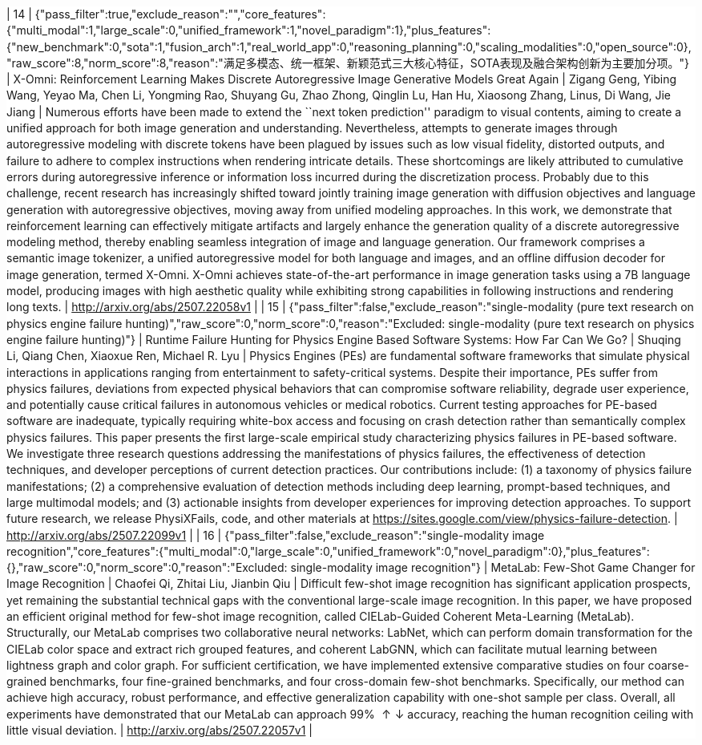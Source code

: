 |    14 | {"pass_filter":true,"exclude_reason":"","core_features":{"multi_modal":1,"large_scale":0,"unified_framework":1,"novel_paradigm":1},"plus_features":{"new_benchmark":0,"sota":1,"fusion_arch":1,"real_world_app":0,"reasoning_planning":0,"scaling_modalities":0,"open_source":0},"raw_score":8,"norm_score":8,"reason":"满足多模态、统一框架、新颖范式三大核心特征，SOTA表现及融合架构创新为主要加分项。"} | X-Omni: Reinforcement Learning Makes Discrete Autoregressive Image   Generative Models Great Again | Zigang Geng, Yibing Wang, Yeyao Ma, Chen Li, Yongming Rao, Shuyang Gu, Zhao Zhong, Qinglin Lu, Han Hu, Xiaosong Zhang, Linus, Di Wang, Jie Jiang | Numerous efforts have been made to extend the ``next token prediction'' paradigm to visual contents, aiming to create a unified approach for both image generation and understanding. Nevertheless, attempts to generate images through autoregressive modeling with discrete tokens have been plagued by issues such as low visual fidelity, distorted outputs, and failure to adhere to complex instructions when rendering intricate details. These shortcomings are likely attributed to cumulative errors during autoregressive inference or information loss incurred during the discretization process. Probably due to this challenge, recent research has increasingly shifted toward jointly training image generation with diffusion objectives and language generation with autoregressive objectives, moving away from unified modeling approaches. In this work, we demonstrate that reinforcement learning can effectively mitigate artifacts and largely enhance the generation quality of a discrete autoregressive modeling method, thereby enabling seamless integration of image and language generation. Our framework comprises a semantic image tokenizer, a unified autoregressive model for both language and images, and an offline diffusion decoder for image generation, termed X-Omni. X-Omni achieves state-of-the-art performance in image generation tasks using a 7B language model, producing images with high aesthetic quality while exhibiting strong capabilities in following instructions and rendering long texts. | http://arxiv.org/abs/2507.22058v1 |
|    15 | {"pass_filter":false,"exclude_reason":"single-modality (pure text research on physics engine failure hunting)","raw_score":0,"norm_score":0,"reason":"Excluded: single-modality (pure text research on physics engine failure hunting)"} | Runtime Failure Hunting for Physics Engine Based Software Systems: How   Far Can We Go? | Shuqing Li, Qiang Chen, Xiaoxue Ren, Michael R. Lyu | Physics Engines (PEs) are fundamental software frameworks that simulate physical interactions in applications ranging from entertainment to safety-critical systems. Despite their importance, PEs suffer from physics failures, deviations from expected physical behaviors that can compromise software reliability, degrade user experience, and potentially cause critical failures in autonomous vehicles or medical robotics. Current testing approaches for PE-based software are inadequate, typically requiring white-box access and focusing on crash detection rather than semantically complex physics failures. This paper presents the first large-scale empirical study characterizing physics failures in PE-based software. We investigate three research questions addressing the manifestations of physics failures, the effectiveness of detection techniques, and developer perceptions of current detection practices. Our contributions include: (1) a taxonomy of physics failure manifestations; (2) a comprehensive evaluation of detection methods including deep learning, prompt-based techniques, and large multimodal models; and (3) actionable insights from developer experiences for improving detection approaches. To support future research, we release PhysiXFails, code, and other materials at https://sites.google.com/view/physics-failure-detection. | http://arxiv.org/abs/2507.22099v1 |
|    16 | {"pass_filter":false,"exclude_reason":"single-modality image recognition","core_features":{"multi_modal":0,"large_scale":0,"unified_framework":0,"novel_paradigm":0},"plus_features":{},"raw_score":0,"norm_score":0,"reason":"Excluded: single-modality image recognition"} | MetaLab: Few-Shot Game Changer for Image Recognition | Chaofei Qi, Zhitai Liu, Jianbin Qiu | Difficult few-shot image recognition has significant application prospects, yet remaining the substantial technical gaps with the conventional large-scale image recognition. In this paper, we have proposed an efficient original method for few-shot image recognition, called CIELab-Guided Coherent Meta-Learning (MetaLab). Structurally, our MetaLab comprises two collaborative neural networks: LabNet, which can perform domain transformation for the CIELab color space and extract rich grouped features, and coherent LabGNN, which can facilitate mutual learning between lightness graph and color graph. For sufficient certification, we have implemented extensive comparative studies on four coarse-grained benchmarks, four fine-grained benchmarks, and four cross-domain few-shot benchmarks. Specifically, our method can achieve high accuracy, robust performance, and effective generalization capability with one-shot sample per class. Overall, all experiments have demonstrated that our MetaLab can approach 99\% $\uparrow\downarrow$ accuracy, reaching the human recognition ceiling with little visual deviation. | http://arxiv.org/abs/2507.22057v1 |